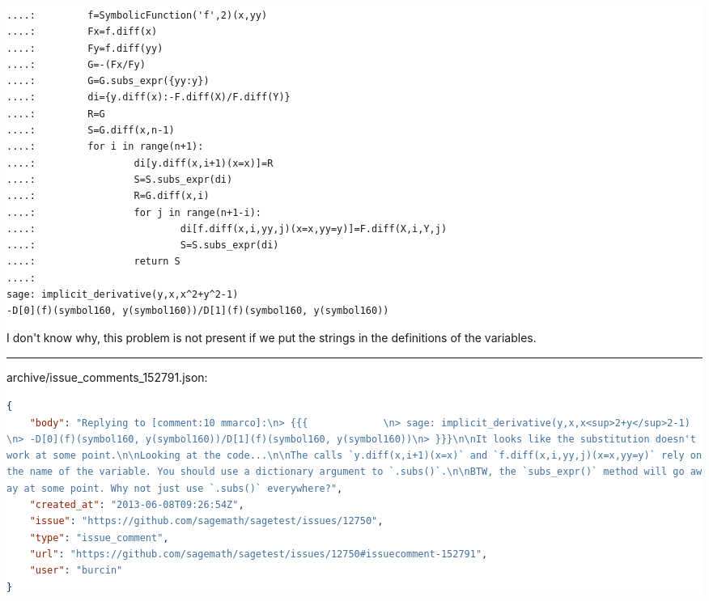 ```
....:         f=SymbolicFunction('f',2)(x,yy)                                                                                                       
....:         Fx=f.diff(x)                                                                                                                          
....:         Fy=f.diff(yy)                                                                                                                         
....:         G=-(Fx/Fy)                                                                                                                            
....:         G=G.subs_expr({yy:y})                                                                                                                 
....:         di={y.diff(x):-F.diff(X)/F.diff(Y)}                                                                                                   
....:         R=G                                                                                                                                   
....:         S=G.diff(x,n-1)                                                                                                                       
....:         for i in range(n+1):                                                                                                                  
....:                 di[y.diff(x,i+1)(x=x)]=R                                                                                                      
....:                 S=S.subs_expr(di)                                                                                                             
....:                 R=G.diff(x,i)                                                                                                                 
....:                 for j in range(n+1-i):                                                                                                        
....:                         di[f.diff(x,i,yy,j)(x=x,yy=y)]=F.diff(X,i,Y,j)                                                                        
....:                         S=S.subs_expr(di)                                                                                                     
....:                 return S                                                                                                                      
....:                                                                                                                                               
sage: implicit_derivative(y,x,x^2+y^2-1)                                                                                                            
-D[0](f)(symbol160, y(symbol160))/D[1](f)(symbol160, y(symbol160))
```


I don't know why, this problem is not present if we put the strings in the definitions of the variables.



---

archive/issue_comments_152791.json:
```json
{
    "body": "Replying to [comment:10 mmarco]:\n> {{{             \n> sage: implicit_derivative(y,x,x<sup>2+y</sup>2-1)                                                                                  \n> -D[0](f)(symbol160, y(symbol160))/D[1](f)(symbol160, y(symbol160))\n> }}}\n\nIt looks like the substitution doesn't work at some point.\n\nLooking at the code...\n\nThe calls `y.diff(x,i+1)(x=x)` and `f.diff(x,i,yy,j)(x=x,yy=y)` rely on the name of the variable. You should use a dictionary argument to `.subs()`.\n\nBTW, the `subs_expr()` method will go away at some point. Why not just use `.subs()` everywhere?",
    "created_at": "2013-06-08T09:26:54Z",
    "issue": "https://github.com/sagemath/sagetest/issues/12750",
    "type": "issue_comment",
    "url": "https://github.com/sagemath/sagetest/issues/12750#issuecomment-152791",
    "user": "burcin"
}
```
